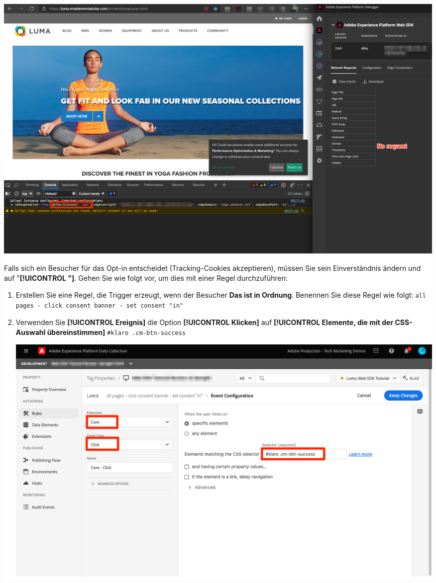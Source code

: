    ![IMPLIZIERTE EINVERSTÄNDNISERKLÄRUNG](assets/consent-implied-out-cmp.png)

Falls sich ein Besucher für das Opt-in entscheidet (Tracking-Cookies akzeptieren), müssen Sie sein Einverständnis ändern und auf &quot;**[!UICONTROL &quot;]**. Gehen Sie wie folgt vor, um dies mit einer Regel durchzuführen:

1. Erstellen Sie eine Regel, die Trigger erzeugt, wenn der Besucher **Das ist in Ordnung**.  Benennen Sie diese Regel wie folgt: `all pages - click consent banner - set consent "in"`

1. Verwenden Sie **[!UICONTROL Ereignis]** die Option **[!UICONTROL Klicken]** auf **[!UICONTROL Elemente, die mit der CSS-Auswahl übereinstimmen]** `#klaro .cm-btn-success`

   ![Regelbedingung - Benutzer klickt auf „Das ist OK“](assets/consent-optIn-clickEvent.png)
